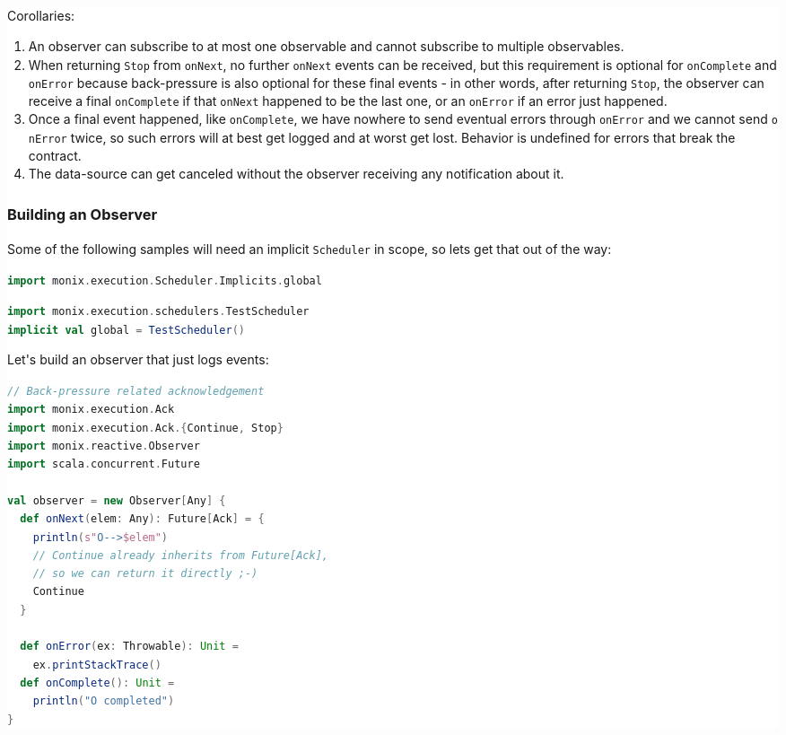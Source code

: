 Corollaries:

1. An observer can subscribe to at most one observable and
   cannot subscribe to multiple observables.
2. When returning `Stop` from `onNext`, no further `onNext` events can
   be received, but this requirement is optional for `onComplete` and
   `onError` because back-pressure is also optional for these final
   events - in other words, after returning `Stop`, the observer can
   receive a final `onComplete` if that `onNext` happened to be the
   last one, or an `onError` if an error just happened.
3. Once a final event happened, like `onComplete`, we have nowhere to
   send eventual errors through `onError` and we cannot send `onError`
   twice, so such errors will at best get logged and at worst get lost.
   Behavior is undefined for errors that break the contract.
4. The data-source can get canceled without the observer receiving
   any notification about it.

### Building an Observer

Some of the following samples will need an implicit `Scheduler` in 
scope, so lets get that out of the way:

```scala mdoc:silent:nest
import monix.execution.Scheduler.Implicits.global
```

```scala mdoc:invisible:nest
import monix.execution.schedulers.TestScheduler
implicit val global = TestScheduler()
```

Let's build an observer that just logs events:

```scala mdoc:silent:nest
// Back-pressure related acknowledgement
import monix.execution.Ack
import monix.execution.Ack.{Continue, Stop}
import monix.reactive.Observer
import scala.concurrent.Future

val observer = new Observer[Any] {
  def onNext(elem: Any): Future[Ack] = {
    println(s"O-->$elem")
    // Continue already inherits from Future[Ack],
    // so we can return it directly ;-)
    Continue
  }

  def onError(ex: Throwable): Unit =
    ex.printStackTrace()
  def onComplete(): Unit =
    println("O completed")
}
```
